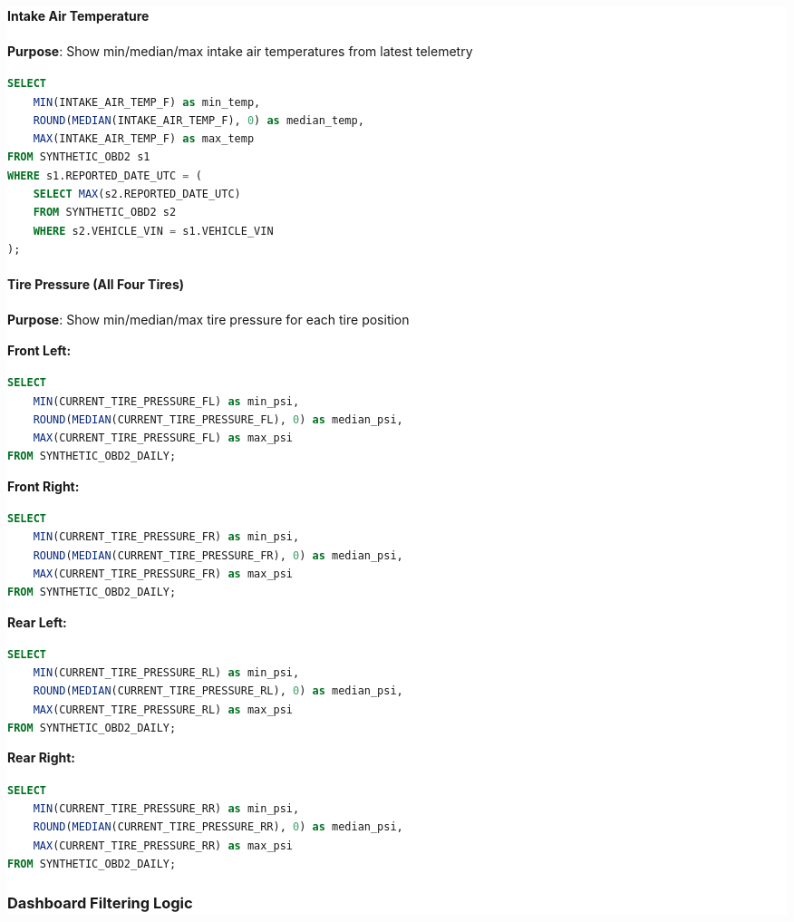 #### Intake Air Temperature
**Purpose**: Show min/median/max intake air temperatures from latest telemetry  
```sql
SELECT 
    MIN(INTAKE_AIR_TEMP_F) as min_temp,
    ROUND(MEDIAN(INTAKE_AIR_TEMP_F), 0) as median_temp,
    MAX(INTAKE_AIR_TEMP_F) as max_temp  
FROM SYNTHETIC_OBD2 s1
WHERE s1.REPORTED_DATE_UTC = (
    SELECT MAX(s2.REPORTED_DATE_UTC)
    FROM SYNTHETIC_OBD2 s2
    WHERE s2.VEHICLE_VIN = s1.VEHICLE_VIN
);
```

#### Tire Pressure (All Four Tires)
**Purpose**: Show min/median/max tire pressure for each tire position  

**Front Left:**
```sql
SELECT 
    MIN(CURRENT_TIRE_PRESSURE_FL) as min_psi,
    ROUND(MEDIAN(CURRENT_TIRE_PRESSURE_FL), 0) as median_psi,
    MAX(CURRENT_TIRE_PRESSURE_FL) as max_psi
FROM SYNTHETIC_OBD2_DAILY;
```

**Front Right:**
```sql
SELECT 
    MIN(CURRENT_TIRE_PRESSURE_FR) as min_psi,
    ROUND(MEDIAN(CURRENT_TIRE_PRESSURE_FR), 0) as median_psi,
    MAX(CURRENT_TIRE_PRESSURE_FR) as max_psi
FROM SYNTHETIC_OBD2_DAILY;
```

**Rear Left:**
```sql
SELECT 
    MIN(CURRENT_TIRE_PRESSURE_RL) as min_psi,
    ROUND(MEDIAN(CURRENT_TIRE_PRESSURE_RL), 0) as median_psi,
    MAX(CURRENT_TIRE_PRESSURE_RL) as max_psi
FROM SYNTHETIC_OBD2_DAILY;
```

**Rear Right:**
```sql
SELECT 
    MIN(CURRENT_TIRE_PRESSURE_RR) as min_psi,
    ROUND(MEDIAN(CURRENT_TIRE_PRESSURE_RR), 0) as median_psi,
    MAX(CURRENT_TIRE_PRESSURE_RR) as max_psi
FROM SYNTHETIC_OBD2_DAILY;
```

### Dashboard Filtering Logic
